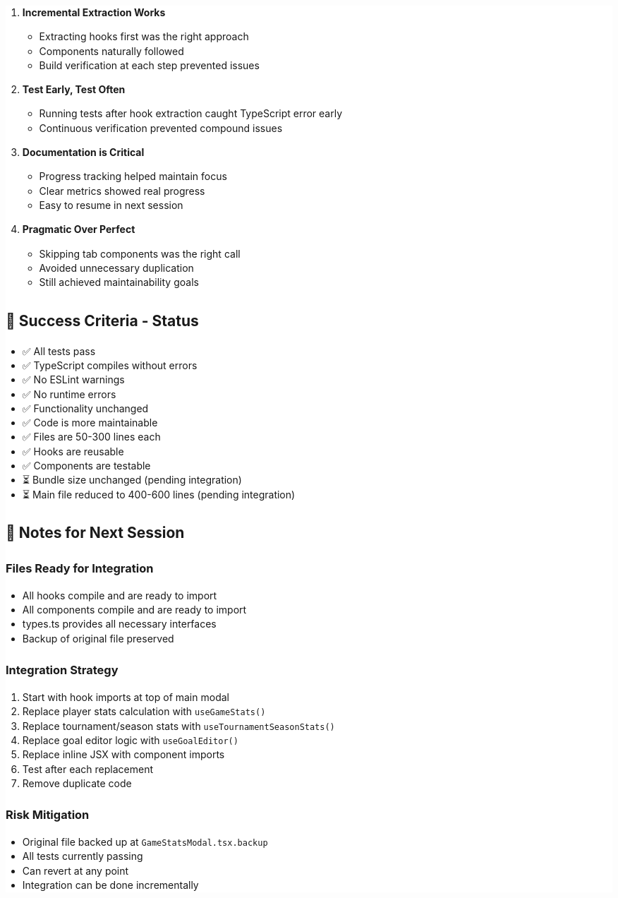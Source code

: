 1. **Incremental Extraction Works**
   - Extracting hooks first was the right approach
   - Components naturally followed
   - Build verification at each step prevented issues

2. **Test Early, Test Often**
   - Running tests after hook extraction caught TypeScript error early
   - Continuous verification prevented compound issues

3. **Documentation is Critical**
   - Progress tracking helped maintain focus
   - Clear metrics showed real progress
   - Easy to resume in next session

4. **Pragmatic Over Perfect**
   - Skipping tab components was the right call
   - Avoided unnecessary duplication
   - Still achieved maintainability goals

## 🎯 Success Criteria - Status

- ✅ All tests pass
- ✅ TypeScript compiles without errors
- ✅ No ESLint warnings
- ✅ No runtime errors
- ✅ Functionality unchanged
- ✅ Code is more maintainable
- ✅ Files are 50-300 lines each
- ✅ Hooks are reusable
- ✅ Components are testable
- ⏳ Bundle size unchanged (pending integration)
- ⏳ Main file reduced to 400-600 lines (pending integration)

## 📝 Notes for Next Session

### Files Ready for Integration
- All hooks compile and are ready to import
- All components compile and are ready to import
- types.ts provides all necessary interfaces
- Backup of original file preserved

### Integration Strategy
1. Start with hook imports at top of main modal
2. Replace player stats calculation with `useGameStats()`
3. Replace tournament/season stats with `useTournamentSeasonStats()`
4. Replace goal editor logic with `useGoalEditor()`
5. Replace inline JSX with component imports
6. Test after each replacement
7. Remove duplicate code

### Risk Mitigation
- Original file backed up at `GameStatsModal.tsx.backup`
- All tests currently passing
- Can revert at any point
- Integration can be done incrementally

